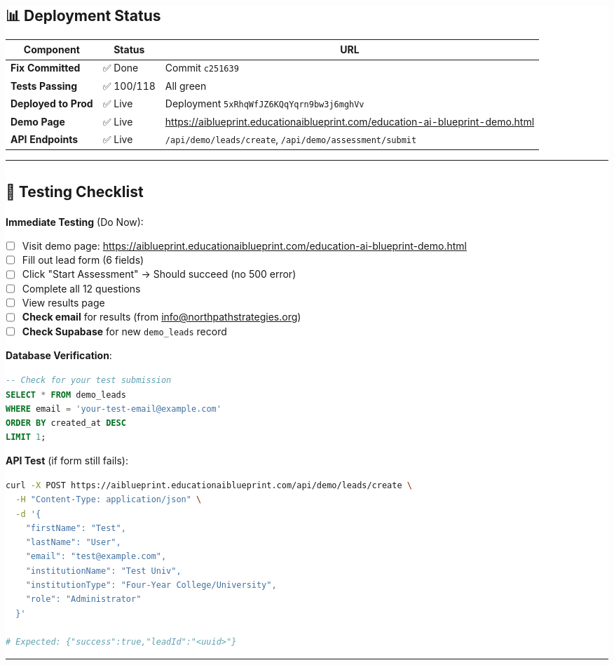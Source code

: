 
## 📊 Deployment Status

| Component | Status | URL |
|-----------|--------|-----|
| **Fix Committed** | ✅ Done | Commit `c251639` |
| **Tests Passing** | ✅ 100/118 | All green |
| **Deployed to Prod** | ✅ Live | Deployment `5xRhqWfJZ6KQqYqrn9bw3j6mghVv` |
| **Demo Page** | ✅ Live | https://aiblueprint.educationaiblueprint.com/education-ai-blueprint-demo.html |
| **API Endpoints** | ✅ Live | `/api/demo/leads/create`, `/api/demo/assessment/submit` |

---

## 🧪 Testing Checklist

**Immediate Testing** (Do Now):

- [ ] Visit demo page: https://aiblueprint.educationaiblueprint.com/education-ai-blueprint-demo.html
- [ ] Fill out lead form (6 fields)
- [ ] Click "Start Assessment" → Should succeed (no 500 error)
- [ ] Complete all 12 questions
- [ ] View results page
- [ ] **Check email** for results (from info@northpathstrategies.org)
- [ ] **Check Supabase** for new `demo_leads` record

**Database Verification**:
```sql
-- Check for your test submission
SELECT * FROM demo_leads 
WHERE email = 'your-test-email@example.com'
ORDER BY created_at DESC
LIMIT 1;
```

**API Test** (if form still fails):
```bash
curl -X POST https://aiblueprint.educationaiblueprint.com/api/demo/leads/create \
  -H "Content-Type: application/json" \
  -d '{
    "firstName": "Test",
    "lastName": "User",
    "email": "test@example.com",
    "institutionName": "Test Univ",
    "institutionType": "Four-Year College/University",
    "role": "Administrator"
  }'

# Expected: {"success":true,"leadId":"<uuid>"}
```

---